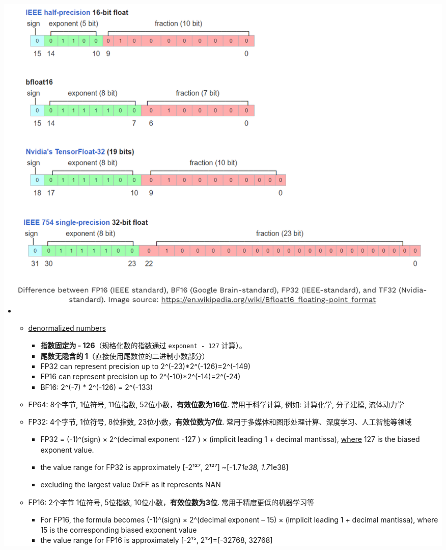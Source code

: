 * ![image-20250404210744334](./MLSys+RecSys/image-20250404210744334.png)

  * [denormalized numbers](https://cs.stackexchange.com/questions/101632/understanding-denormalized-numbers-in-floating-point-representation)
    * **指数固定为 - 126**（规格化数的指数通过 `exponent - 127` 计算）。
    * **尾数无隐含的 1**（直接使用尾数位的二进制小数部分）
    * FP32 can represent precision up to 2^(-23)*2^(-126)=2^(-149)
    * FP16 can represent precision up to 2^(-10)*2^(-14)=2^(-24)
    * BF16: 2^(-7) * 2^(-126) = 2^(-133)
    
  * FP64: 8个字节, 1位符号, 11位指数, 52位小数，**有效位数为16位**. 常用于科学计算, 例如: 计算化学, 分子建模, 流体动力学

  * FP32: 4个字节, 1位符号, 8位指数, 23位小数，**有效位数为7位**. 常用于多媒体和图形处理计算、深度学习、人工智能等领域
    * FP32 = (-1)^(sign) × 2^(decimal exponent -127 ) × (implicit leading 1 + decimal mantissa), [where](https://en.wikipedia.org/wiki/Exponent_bias) 127 is the biased exponent value.

    * the value range for FP32 is approximately [-2¹²⁷, 2¹²⁷] ~[-1.7*1e38, 1.7*1e38]

    * excluding the largest value 0xFF as it represents NAN

  * FP16: 2个字节 1位符号, 5位指数, 10位小数，**有效位数为3位**. 常用于精度更低的机器学习等
    *  For FP16, the formula becomes (-1)^(sign) × 2^(decimal exponent – 15) × (implicit leading 1 + decimal mantissa), where 15 is the corresponding biased exponent value
    * the value range for FP16 is approximately [-2¹⁵, 2¹⁵]=[-32768, 32768]
